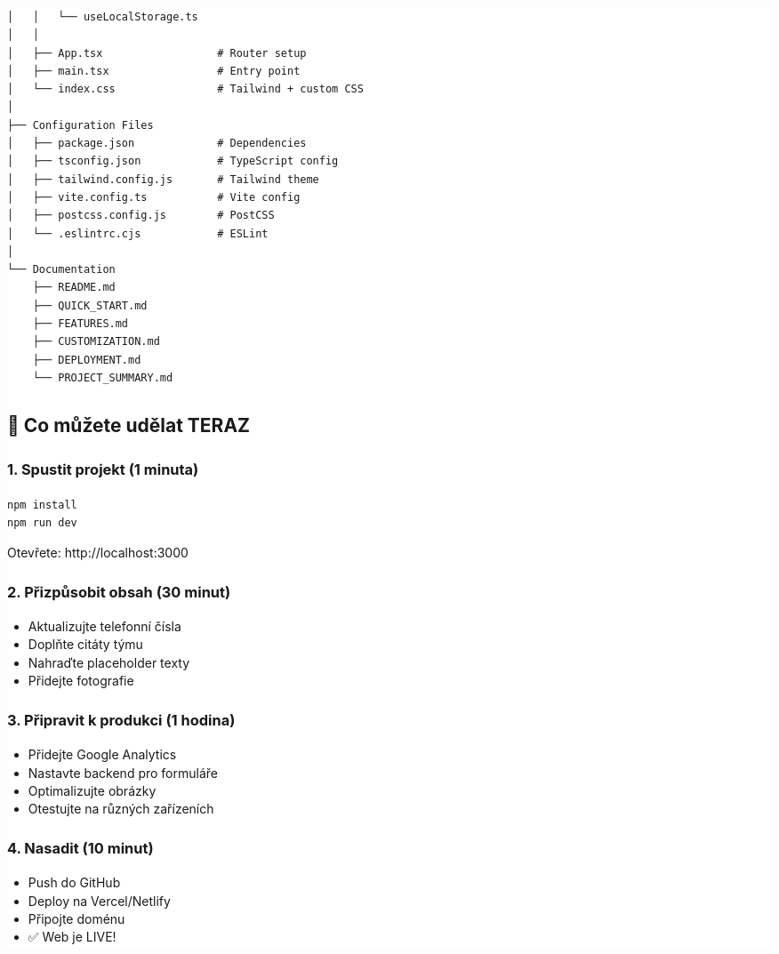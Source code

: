 ```
│   │   └── useLocalStorage.ts
│   │
│   ├── App.tsx                  # Router setup
│   ├── main.tsx                 # Entry point
│   └── index.css                # Tailwind + custom CSS
│
├── Configuration Files
│   ├── package.json             # Dependencies
│   ├── tsconfig.json            # TypeScript config
│   ├── tailwind.config.js       # Tailwind theme
│   ├── vite.config.ts           # Vite config
│   ├── postcss.config.js        # PostCSS
│   └── .eslintrc.cjs            # ESLint
│
└── Documentation
    ├── README.md
    ├── QUICK_START.md
    ├── FEATURES.md
    ├── CUSTOMIZATION.md
    ├── DEPLOYMENT.md
    └── PROJECT_SUMMARY.md
```

## 🚀 Co můžete udělat TERAZ

### 1. Spustit projekt (1 minuta)
```bash
npm install
npm run dev
```
Otevřete: http://localhost:3000

### 2. Přizpůsobit obsah (30 minut)
- Aktualizujte telefonní čísla
- Doplňte citáty týmu
- Nahraďte placeholder texty
- Přidejte fotografie

### 3. Připravit k produkci (1 hodina)
- Přidejte Google Analytics
- Nastavte backend pro formuláře
- Optimalizujte obrázky
- Otestujte na různých zařízeních

### 4. Nasadit (10 minut)
- Push do GitHub
- Deploy na Vercel/Netlify
- Připojte doménu
- ✅ Web je LIVE!
